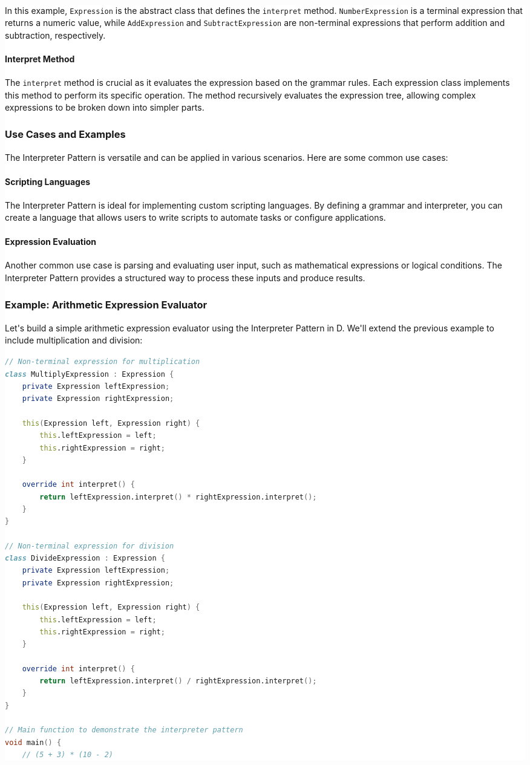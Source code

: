 In this example, `Expression` is the abstract class that defines the `interpret` method. `NumberExpression` is a terminal expression that returns a numeric value, while `AddExpression` and `SubtractExpression` are non-terminal expressions that perform addition and subtraction, respectively.

#### Interpret Method

The `interpret` method is crucial as it evaluates the expression based on the grammar rules. Each expression class implements this method to perform its specific operation. The method recursively evaluates the expression tree, allowing complex expressions to be broken down into simpler parts.

### Use Cases and Examples

The Interpreter Pattern is versatile and can be applied in various scenarios. Here are some common use cases:

#### Scripting Languages

The Interpreter Pattern is ideal for implementing custom scripting languages. By defining a grammar and interpreter, you can create a language that allows users to write scripts to automate tasks or configure applications.

#### Expression Evaluation

Another common use case is parsing and evaluating user input, such as mathematical expressions or logical conditions. The Interpreter Pattern provides a structured way to process these inputs and produce results.

### Example: Arithmetic Expression Evaluator

Let's build a simple arithmetic expression evaluator using the Interpreter Pattern in D. We'll extend the previous example to include multiplication and division:

```d
// Non-terminal expression for multiplication
class MultiplyExpression : Expression {
    private Expression leftExpression;
    private Expression rightExpression;

    this(Expression left, Expression right) {
        this.leftExpression = left;
        this.rightExpression = right;
    }

    override int interpret() {
        return leftExpression.interpret() * rightExpression.interpret();
    }
}

// Non-terminal expression for division
class DivideExpression : Expression {
    private Expression leftExpression;
    private Expression rightExpression;

    this(Expression left, Expression right) {
        this.leftExpression = left;
        this.rightExpression = right;
    }

    override int interpret() {
        return leftExpression.interpret() / rightExpression.interpret();
    }
}

// Main function to demonstrate the interpreter pattern
void main() {
    // (5 + 3) * (10 - 2)
```